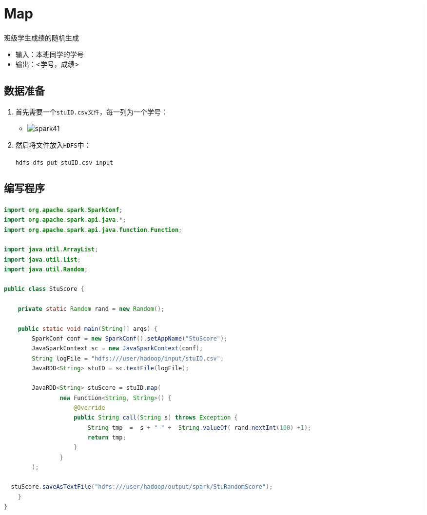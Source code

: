# Map

班级学生成绩的随机生成

- 输入：本班同学的学号
- 输出：<学号，成绩>

## 数据准备

1. 首先需要一个`stuID.csv文件`，每一列为一个学号：

   - ![spark41](/images/spark41.png)

2. 然后将文件放入`HDFS`中：

   ```shell
   hdfs dfs put stuID.csv input
   ```

## 编写程序

```java
import org.apache.spark.SparkConf;
import org.apache.spark.api.java.*;
import org.apache.spark.api.java.function.Function;

import java.util.ArrayList;
import java.util.List;
import java.util.Random;

public class StuScore {

    private static Random rand = new Random();

    public static void main(String[] args) {
        SparkConf conf = new SparkConf().setAppName("StuScore");
        JavaSparkContext sc = new JavaSparkContext(conf);
        String logFile = "hdfs:///user/hadoop/input/stuID.csv";
        JavaRDD<String> stuID = sc.textFile(logFile);

        JavaRDD<String> stuScore = stuID.map(
                new Function<String, String>() {
                    @Override
                    public String call(String s) throws Exception {
                        String tmp  =  s + " " +  String.valueOf( rand.nextInt(100) +1);
                        return tmp;
                    }
                }
        );

  stuScore.saveAsTextFile("hdfs:///user/hadoop/output/spark/StuRandomScore");
    }
}
```
